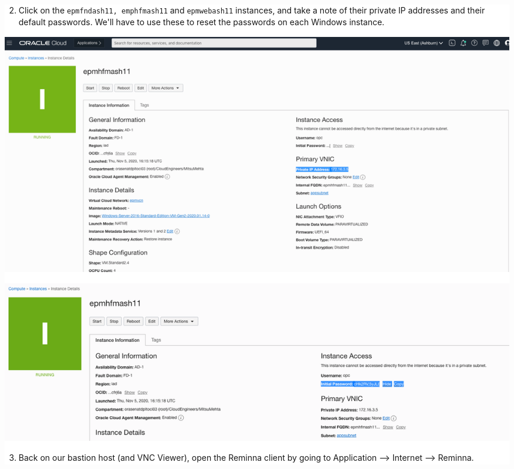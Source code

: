 2. Click on the `epmfndash11, emphfmash11` and `epmwebash11` instances, and take a note of their private IP addresses and their default passwords. We'll have to use these to reset the passwords on each Windows instance.

![Identifying the private IP addresses](images/vmconfig21.png " ")

![Identifying the default passwords](images/vmconfig22.png " ")

3. Back on our bastion host (and VNC Viewer), open the Reminna client by going to Application --> Internet --> Reminna.
